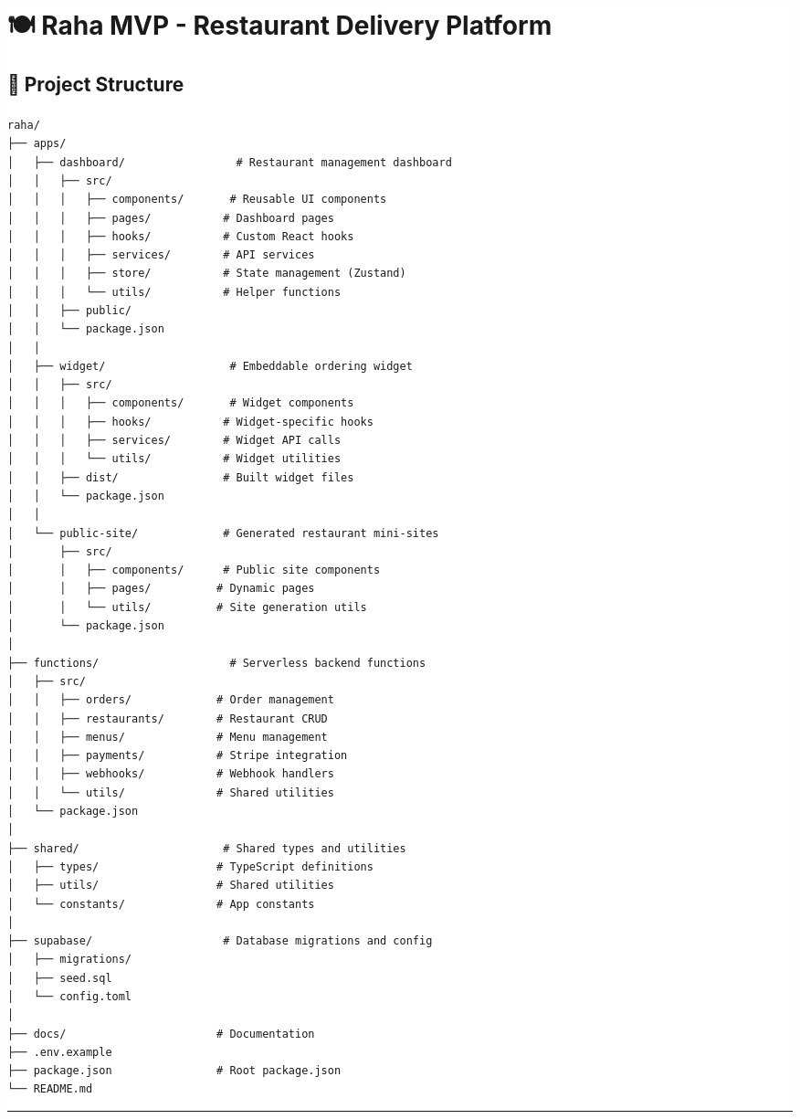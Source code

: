 # 🍽️ Raha MVP - Restaurant Delivery Platform

## 📂 Project Structure

```
raha/
├── apps/
│   ├── dashboard/                 # Restaurant management dashboard
│   │   ├── src/
│   │   │   ├── components/       # Reusable UI components
│   │   │   ├── pages/           # Dashboard pages
│   │   │   ├── hooks/           # Custom React hooks
│   │   │   ├── services/        # API services
│   │   │   ├── store/           # State management (Zustand)
│   │   │   └── utils/           # Helper functions
│   │   ├── public/
│   │   └── package.json
│   │
│   ├── widget/                   # Embeddable ordering widget
│   │   ├── src/
│   │   │   ├── components/       # Widget components
│   │   │   ├── hooks/           # Widget-specific hooks
│   │   │   ├── services/        # Widget API calls
│   │   │   └── utils/           # Widget utilities
│   │   ├── dist/                # Built widget files
│   │   └── package.json
│   │
│   └── public-site/             # Generated restaurant mini-sites
│       ├── src/
│       │   ├── components/      # Public site components
│       │   ├── pages/          # Dynamic pages
│       │   └── utils/          # Site generation utils
│       └── package.json
│
├── functions/                    # Serverless backend functions
│   ├── src/
│   │   ├── orders/             # Order management
│   │   ├── restaurants/        # Restaurant CRUD
│   │   ├── menus/              # Menu management
│   │   ├── payments/           # Stripe integration
│   │   ├── webhooks/           # Webhook handlers
│   │   └── utils/              # Shared utilities
│   └── package.json
│
├── shared/                      # Shared types and utilities
│   ├── types/                  # TypeScript definitions
│   ├── utils/                  # Shared utilities
│   └── constants/              # App constants
│
├── supabase/                    # Database migrations and config
│   ├── migrations/
│   ├── seed.sql
│   └── config.toml
│
├── docs/                       # Documentation
├── .env.example
├── package.json                # Root package.json
└── README.md
```

---